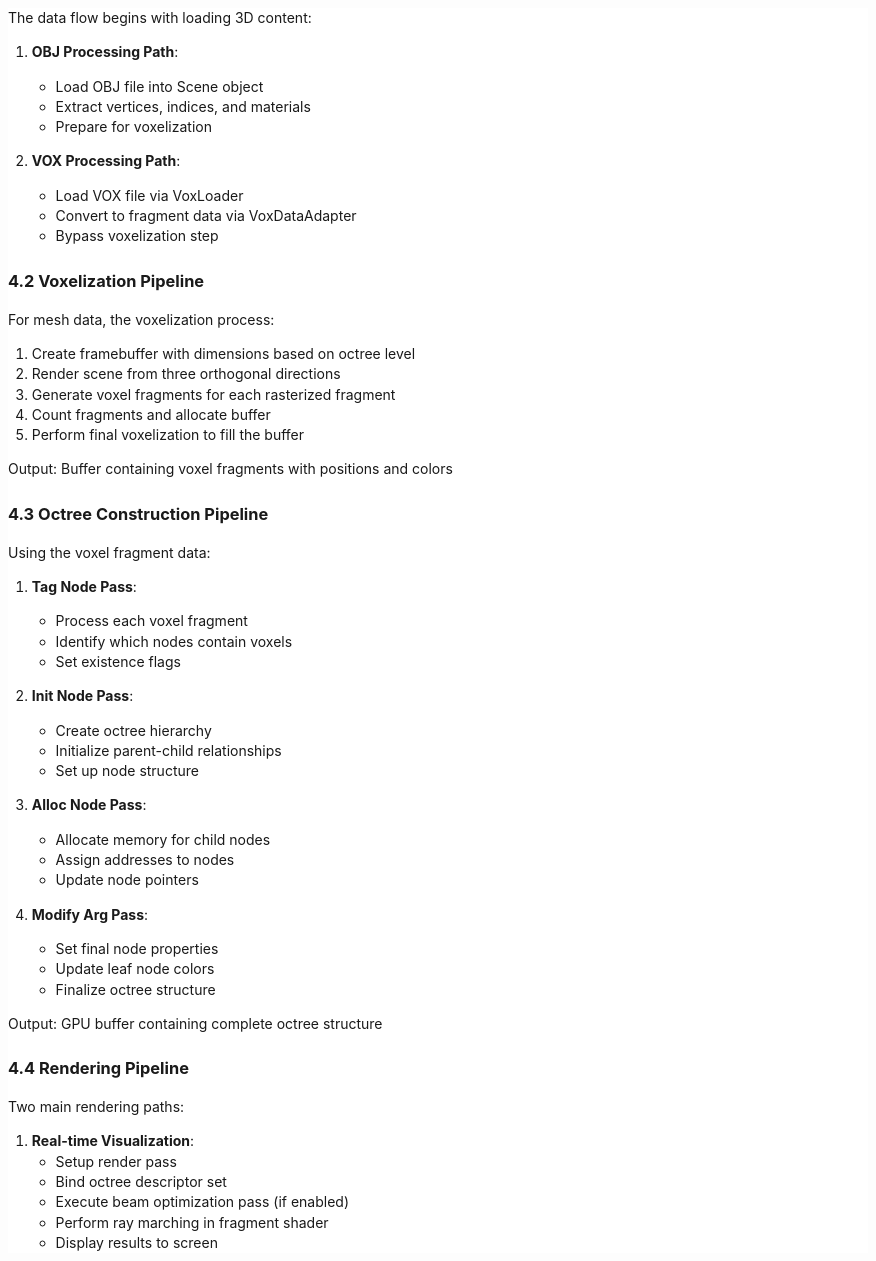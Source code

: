 The data flow begins with loading 3D content:

1. **OBJ Processing Path**:
   - Load OBJ file into Scene object
   - Extract vertices, indices, and materials
   - Prepare for voxelization

2. **VOX Processing Path**:
   - Load VOX file via VoxLoader
   - Convert to fragment data via VoxDataAdapter
   - Bypass voxelization step

### 4.2 Voxelization Pipeline

For mesh data, the voxelization process:

1. Create framebuffer with dimensions based on octree level
2. Render scene from three orthogonal directions
3. Generate voxel fragments for each rasterized fragment
4. Count fragments and allocate buffer
5. Perform final voxelization to fill the buffer

Output: Buffer containing voxel fragments with positions and colors

### 4.3 Octree Construction Pipeline

Using the voxel fragment data:

1. **Tag Node Pass**:
   - Process each voxel fragment
   - Identify which nodes contain voxels
   - Set existence flags

2. **Init Node Pass**:
   - Create octree hierarchy
   - Initialize parent-child relationships
   - Set up node structure

3. **Alloc Node Pass**:
   - Allocate memory for child nodes
   - Assign addresses to nodes
   - Update node pointers

4. **Modify Arg Pass**:
   - Set final node properties
   - Update leaf node colors
   - Finalize octree structure

Output: GPU buffer containing complete octree structure

### 4.4 Rendering Pipeline

Two main rendering paths:

1. **Real-time Visualization**:
   - Setup render pass
   - Bind octree descriptor set
   - Execute beam optimization pass (if enabled)
   - Perform ray marching in fragment shader
   - Display results to screen
